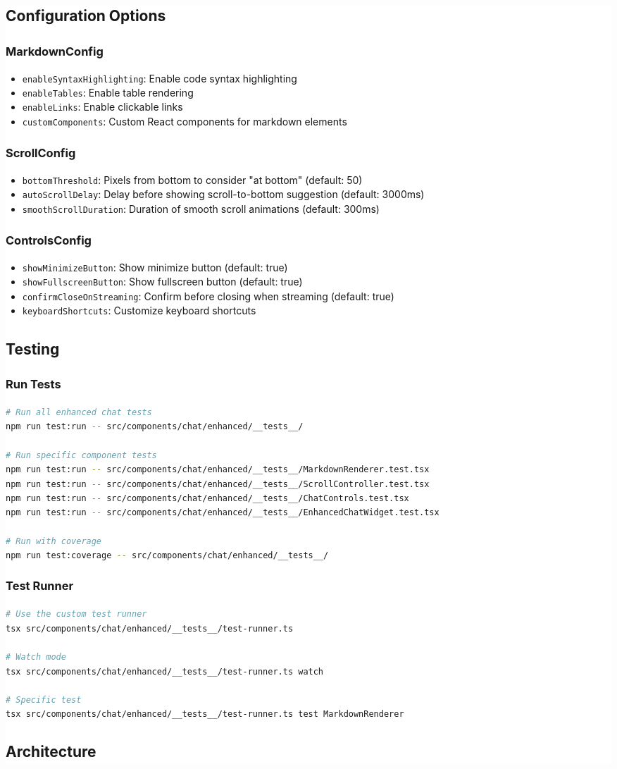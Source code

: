 ## Configuration Options

### MarkdownConfig
- `enableSyntaxHighlighting`: Enable code syntax highlighting
- `enableTables`: Enable table rendering
- `enableLinks`: Enable clickable links
- `customComponents`: Custom React components for markdown elements

### ScrollConfig
- `bottomThreshold`: Pixels from bottom to consider "at bottom" (default: 50)
- `autoScrollDelay`: Delay before showing scroll-to-bottom suggestion (default: 3000ms)
- `smoothScrollDuration`: Duration of smooth scroll animations (default: 300ms)

### ControlsConfig
- `showMinimizeButton`: Show minimize button (default: true)
- `showFullscreenButton`: Show fullscreen button (default: true)
- `confirmCloseOnStreaming`: Confirm before closing when streaming (default: true)
- `keyboardShortcuts`: Customize keyboard shortcuts

## Testing

### Run Tests
```bash
# Run all enhanced chat tests
npm run test:run -- src/components/chat/enhanced/__tests__/

# Run specific component tests
npm run test:run -- src/components/chat/enhanced/__tests__/MarkdownRenderer.test.tsx
npm run test:run -- src/components/chat/enhanced/__tests__/ScrollController.test.tsx
npm run test:run -- src/components/chat/enhanced/__tests__/ChatControls.test.tsx
npm run test:run -- src/components/chat/enhanced/__tests__/EnhancedChatWidget.test.tsx

# Run with coverage
npm run test:coverage -- src/components/chat/enhanced/__tests__/
```

### Test Runner
```bash
# Use the custom test runner
tsx src/components/chat/enhanced/__tests__/test-runner.ts

# Watch mode
tsx src/components/chat/enhanced/__tests__/test-runner.ts watch

# Specific test
tsx src/components/chat/enhanced/__tests__/test-runner.ts test MarkdownRenderer
```

## Architecture

